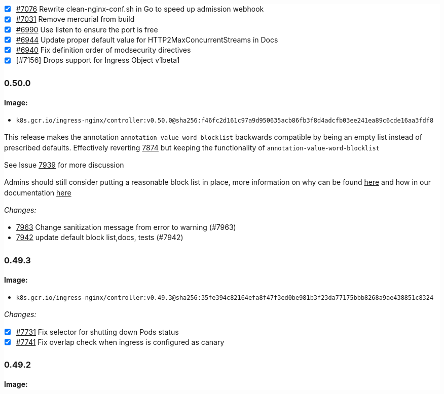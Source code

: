 - [X] [#7076](https://github.com/ideacatlab/infra-nginx-ingress-trial/pull/7076) Rewrite clean-nginx-conf.sh in Go to speed up admission webhook
- [X] [#7031](https://github.com/ideacatlab/infra-nginx-ingress-trial/pull/7031) Remove mercurial from build
- [X] [#6990](https://github.com/ideacatlab/infra-nginx-ingress-trial/pull/6990) Use listen to ensure the port is free
- [X] [#6944](https://github.com/ideacatlab/infra-nginx-ingress-trial/pull/6944) Update proper default value for HTTP2MaxConcurrentStreams in Docs
- [X] [#6940](https://github.com/ideacatlab/infra-nginx-ingress-trial/pull/6940) Fix definition order of modsecurity directives 
- [X] [#7156] Drops support for Ingress Object v1beta1

### 0.50.0

**Image:**

- `k8s.gcr.io/ingress-nginx/controller:v0.50.0@sha256:f46fc2d161c97a9d950635acb86fb3f8d4adcfb03ee241ea89c6cde16aa3fdf8`

This release makes the annotation `annotation-value-word-blocklist` backwards compatible by being an empty list instead of prescribed defaults.
Effectively reverting [7874](https://github.com/ideacatlab/infra-nginx-ingress-trial/pull/7874) but keeping the functionality of `annotation-value-word-blocklist`

See Issue [7939](https://github.com/ideacatlab/infra-nginx-ingress-trial/pull/7939) for more discussion

Admins should still consider putting a reasonable block list in place, more information on why can be found [here](https://github.com/ideacatlab/infra-nginx-ingress-trial/issues/7837) and how in our documentation [here](https://kubernetes.github.io/ingress-nginx/user-guide/nginx-configuration/configmap/#annotation-value-word-blocklist)

_Changes:_
- [7963](https://github.com/ideacatlab/infra-nginx-ingress-trial/pull/7963) Change sanitization message from error to warning (#7963)
- [7942](https://github.com/ideacatlab/infra-nginx-ingress-trial/pull/7942) update default block list,docs, tests (#7942)

### 0.49.3

**Image:**

- `k8s.gcr.io/ingress-nginx/controller:v0.49.3@sha256:35fe394c82164efa8f47f3ed0be981b3f23da77175bbb8268a9ae438851c8324`

_Changes:_

- [X] [#7731](https://github.com/ideacatlab/infra-nginx-ingress-trial/pull/7727) Fix selector for shutting down Pods status
- [X] [#7741](https://github.com/ideacatlab/infra-nginx-ingress-trial/pull/7719) Fix overlap check when ingress is configured as canary

### 0.49.2

**Image:**
